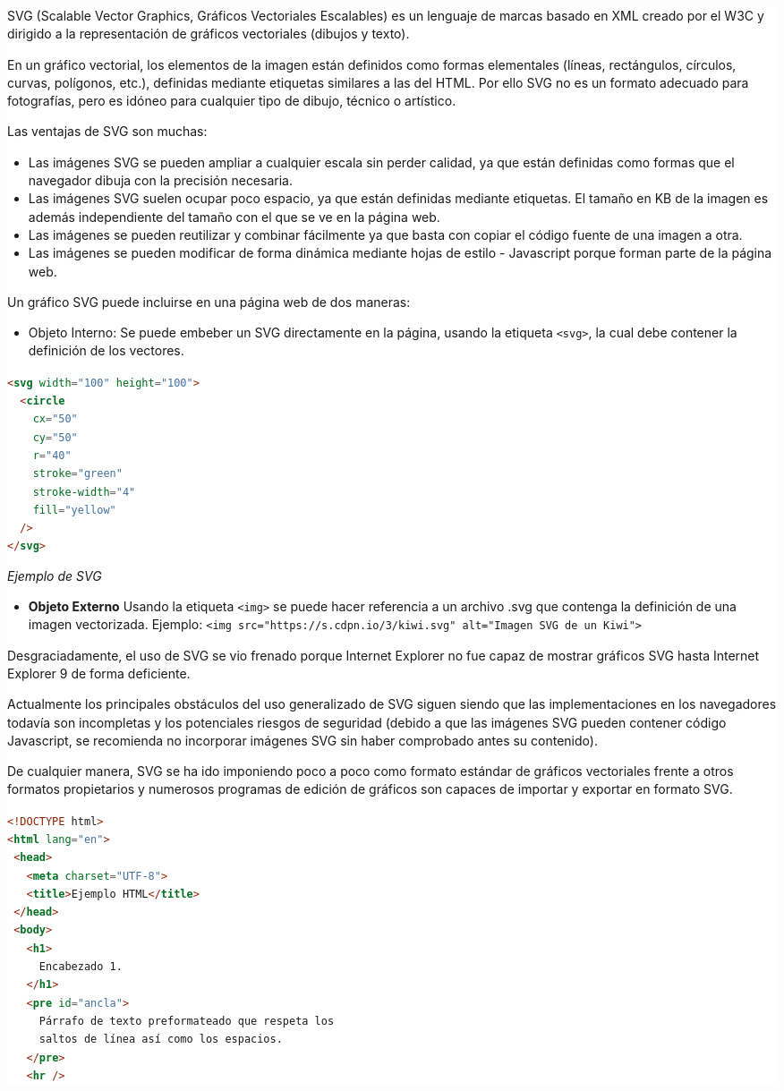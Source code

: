 SVG (Scalable Vector Graphics, Gráficos Vectoriales Escalables) es un lenguaje de marcas basado en XML creado por el W3C y dirigido a la representación de gráficos vectoriales (dibujos y texto).

En un gráfico vectorial, los elementos de la imagen están definidos como formas elementales (líneas, rectángulos, círculos, curvas, polígonos, etc.), definidas mediante etiquetas similares a las del HTML. Por ello SVG no es un formato adecuado para fotografías, pero es idóneo para cualquier tipo de dibujo, técnico o artístico.

Las ventajas de SVG  son muchas:

  - Las imágenes SVG se pueden ampliar a cualquier escala sin perder calidad, ya que están definidas como formas que el navegador dibuja con la precisión necesaria.
  - Las imágenes SVG suelen ocupar poco espacio, ya que están definidas mediante etiquetas. El tamaño en KB de la imagen es además independiente del tamaño con el que se ve en la página web.
  - Las imágenes se pueden reutilizar y combinar fácilmente ya que basta con copiar el código fuente de una imagen a otra.
  - Las imágenes se pueden modificar de forma dinámica mediante hojas de estilo - Javascript porque forman parte de la página web.

Un gráfico SVG puede incluirse en una página web de dos maneras:

  - Objeto Interno: Se puede embeber un SVG directamente en la página, usando la etiqueta `<svg>`, la cual debe contener la definición de los vectores. 

```html
<svg width="100" height="100">
  <circle
    cx="50"
    cy="50"
    r="40"
    stroke="green"
    stroke-width="4"
    fill="yellow"
  />
</svg>
```
_Ejemplo de SVG_

  - **Objeto Externo** Usando la etiqueta `<img>` se puede hacer referencia a un archivo .svg que contenga la definición de una imagen vectorizada. Ejemplo: `<img src="https://s.cdpn.io/3/kiwi.svg" alt="Imagen SVG de un Kiwi">`
  
Desgraciadamente, el uso de SVG se vio frenado porque Internet Explorer no fue capaz de mostrar gráficos SVG hasta Internet Explorer 9 de forma deficiente. 

Actualmente los principales obstáculos del uso generalizado de SVG siguen siendo que las implementaciones en los navegadores todavía son incompletas y los potenciales riesgos de seguridad (debido a que las imágenes SVG pueden contener código Javascript, se recomienda no incorporar imágenes SVG sin haber comprobado antes su contenido).

De cualquier manera, SVG se ha ido imponiendo poco a poco como formato estándar de gráficos vectoriales frente a otros formatos propietarios y numerosos programas de edición de gráficos son capaces de importar y exportar en formato SVG.

```HTML
<!DOCTYPE html>
<html lang="en">
 <head>
   <meta charset="UTF-8">
   <title>Ejemplo HTML</title>
 </head>
 <body>
   <h1>
     Encabezado 1.
   </h1>
   <pre id="ancla">
     Párrafo de texto preformateado que respeta los
     saltos de línea así como los espacios.
   </pre>
   <hr />
```